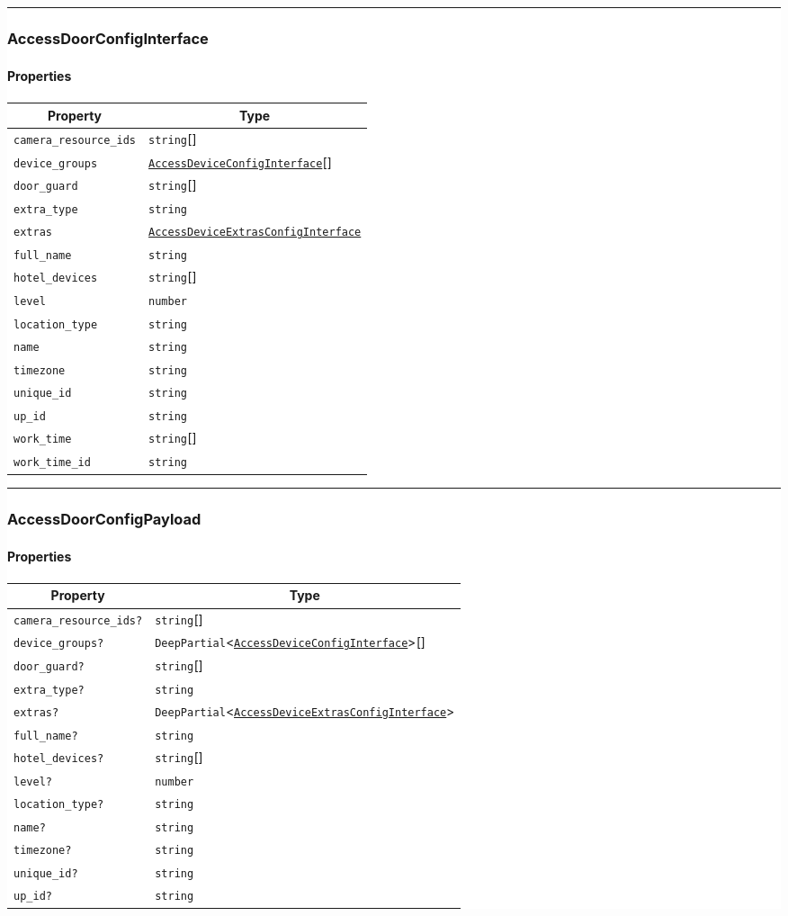 ***

### AccessDoorConfigInterface

#### Properties

| Property | Type |
| ------ | ------ |
| `camera_resource_ids` | `string`[] |
| `device_groups` | [`AccessDeviceConfigInterface`](access-types.md#accessdeviceconfiginterface)[] |
| `door_guard` | `string`[] |
| `extra_type` | `string` |
| `extras` | [`AccessDeviceExtrasConfigInterface`](access-types.md#accessdeviceextrasconfiginterface) |
| `full_name` | `string` |
| `hotel_devices` | `string`[] |
| `level` | `number` |
| `location_type` | `string` |
| `name` | `string` |
| `timezone` | `string` |
| `unique_id` | `string` |
| `up_id` | `string` |
| `work_time` | `string`[] |
| `work_time_id` | `string` |

***

### AccessDoorConfigPayload

#### Properties

| Property | Type |
| ------ | ------ |
| `camera_resource_ids?` | `string`[] |
| `device_groups?` | `DeepPartial`\<[`AccessDeviceConfigInterface`](access-types.md#accessdeviceconfiginterface)\>[] |
| `door_guard?` | `string`[] |
| `extra_type?` | `string` |
| `extras?` | `DeepPartial`\<[`AccessDeviceExtrasConfigInterface`](access-types.md#accessdeviceextrasconfiginterface)\> |
| `full_name?` | `string` |
| `hotel_devices?` | `string`[] |
| `level?` | `number` |
| `location_type?` | `string` |
| `name?` | `string` |
| `timezone?` | `string` |
| `unique_id?` | `string` |
| `up_id?` | `string` |